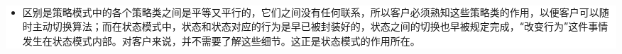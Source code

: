 - 区别是策略模式中的各个策略类之间是平等又平行的，它们之间没有任何联系，所以客户必须熟知这些策略类的作用，以便客户可以随时主动切换算法；而在状态模式中，状态和状态对应的行为是早已被封装好的，状态之间的切换也早被规定完成，“改变行为”这件事情发生在状态模式内部。对客户来说，并不需要了解这些细节。这正是状态模式的作用所在。



### 































